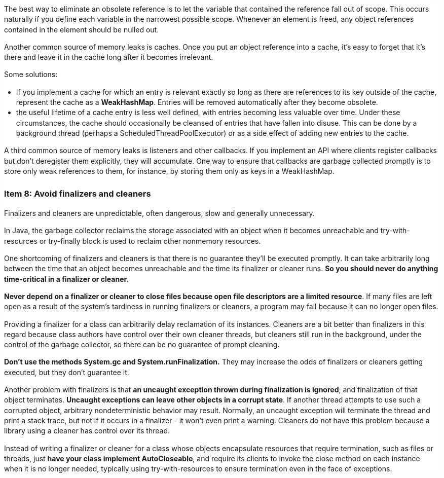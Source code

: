 The best way to eliminate an obsolete reference is to let the variable that contained the reference fall out of scope. This occurs naturally if you define each variable in the narrowest possible scope. Whenever an element is freed, any object references contained in the element should be nulled out.

Another common source of memory leaks is caches. Once you put an object reference into a cache, it’s easy to forget that it’s there and leave it in the cache long after it becomes irrelevant. 

Some solutions: 
 - If you implement a cache for which an entry is relevant exactly so long as there are references to its key outside of the cache, represent the cache as a **WeakHashMap**. Entries will be removed automatically after they become obsolete. 
 - the useful lifetime of a cache entry is less well defined, with entries becoming less valuable over time. Under these circumstances, the cache should occasionally be cleansed of entries that have fallen into disuse. This can be done by a background thread (perhaps a ScheduledThreadPoolExecutor) or as a side effect of adding new entries to the cache. 

A third common source of memory leaks is listeners and other callbacks. If you implement an API where clients register callbacks but don’t deregister them explicitly, they will accumulate. One way to ensure that callbacks are garbage collected promptly is to store only weak references to them, for instance, by storing them only as keys in a WeakHashMap.


### Item 8: Avoid finalizers and cleaners

Finalizers and cleaners are unpredictable, often dangerous, slow and generally unnecessary.

In Java, the garbage collector reclaims the storage associated with an object when it becomes unreachable and try-with-resources or try-finally block is used to reclaim other nonmemory resources. 

One shortcoming of finalizers and cleaners is that there is no guarantee they’ll be executed promptly. It can take arbitrarily long between the time that an object becomes unreachable and the time its finalizer or cleaner runs. **So you should never do anything time-critical in a finalizer or cleaner.**

**Never depend on a finalizer or cleaner to close files because open file descriptors are a limited resource**. If many files are left open as a result of the system’s tardiness in running finalizers or cleaners, a program may fail because it can no longer open files.

Providing a finalizer for a class can arbitrarily delay reclamation of its instances. Cleaners are a bit better than finalizers in this regard because class authors have control over their own cleaner threads, but cleaners still run in the background, under the control of the garbage collector, so there can be no guarantee of prompt cleaning.

**Don’t use the methods System.gc and System.runFinalization.** They may increase the odds of finalizers or cleaners getting executed, but they don’t guarantee it.

Another problem with finalizers is that **an uncaught exception thrown during finalization is ignored**, and finalization of that object terminates. **Uncaught exceptions can leave other objects in a corrupt state**. If another thread attempts to use such a corrupted object, arbitrary nondeterministic behavior may result. Normally, an uncaught exception will terminate the thread and print a stack trace, but not if it occurs in a finalizer - it won’t even print a warning. Cleaners do not have this problem because a library using a cleaner has control over its thread.

Instead of writing a finalizer or cleaner for a class whose objects encapsulate resources that require termination, such as files or threads, just **have your class implement AutoCloseable**, and require its clients to invoke the close method on each instance when it is no longer needed, typically using try-with-resources to ensure termination even in the face of exceptions.
